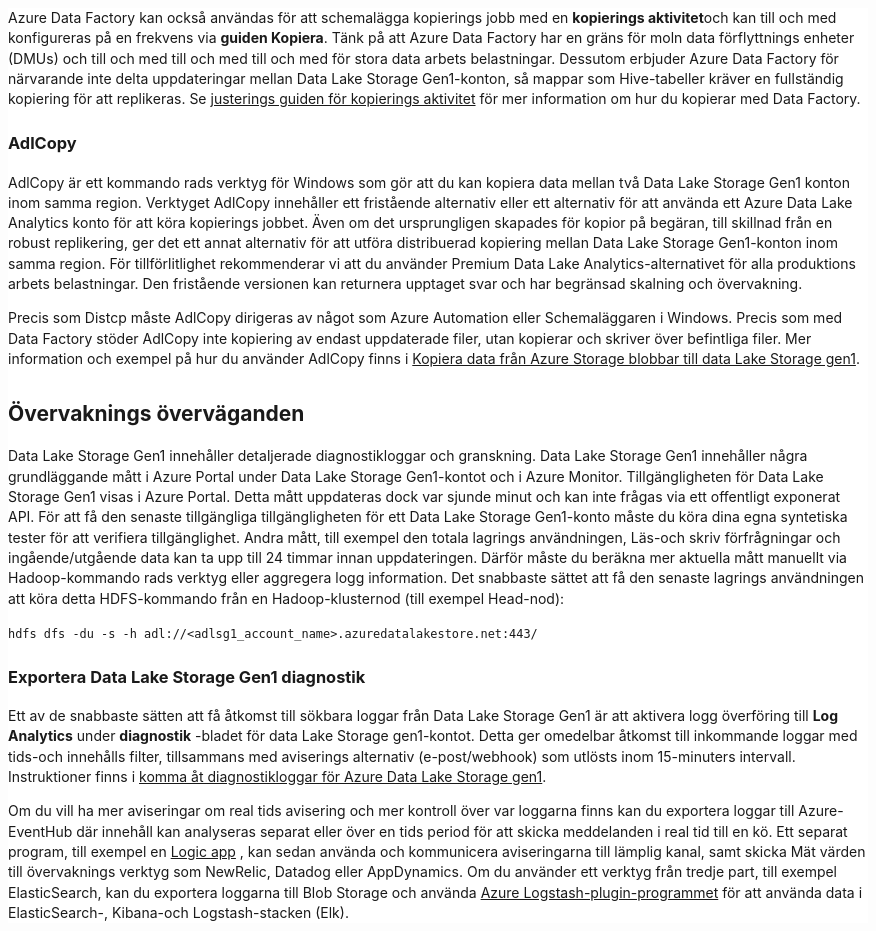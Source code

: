 Azure Data Factory kan också användas för att schemalägga kopierings jobb med en **kopierings aktivitet**och kan till och med konfigureras på en frekvens via **guiden Kopiera**. Tänk på att Azure Data Factory har en gräns för moln data förflyttnings enheter (DMUs) och till och med till och med till och med för stora data arbets belastningar. Dessutom erbjuder Azure Data Factory för närvarande inte delta uppdateringar mellan Data Lake Storage Gen1-konton, så mappar som Hive-tabeller kräver en fullständig kopiering för att replikeras. Se [justerings guiden för kopierings aktivitet](../data-factory/copy-activity-performance.md) för mer information om hur du kopierar med Data Factory.

### <a name="adlcopy"></a>AdlCopy

AdlCopy är ett kommando rads verktyg för Windows som gör att du kan kopiera data mellan två Data Lake Storage Gen1 konton inom samma region. Verktyget AdlCopy innehåller ett fristående alternativ eller ett alternativ för att använda ett Azure Data Lake Analytics konto för att köra kopierings jobbet. Även om det ursprungligen skapades för kopior på begäran, till skillnad från en robust replikering, ger det ett annat alternativ för att utföra distribuerad kopiering mellan Data Lake Storage Gen1-konton inom samma region. För tillförlitlighet rekommenderar vi att du använder Premium Data Lake Analytics-alternativet för alla produktions arbets belastningar. Den fristående versionen kan returnera upptaget svar och har begränsad skalning och övervakning.

Precis som Distcp måste AdlCopy dirigeras av något som Azure Automation eller Schemaläggaren i Windows. Precis som med Data Factory stöder AdlCopy inte kopiering av endast uppdaterade filer, utan kopierar och skriver över befintliga filer. Mer information och exempel på hur du använder AdlCopy finns i [Kopiera data från Azure Storage blobbar till data Lake Storage gen1](data-lake-store-copy-data-azure-storage-blob.md).

## <a name="monitoring-considerations"></a>Övervaknings överväganden

Data Lake Storage Gen1 innehåller detaljerade diagnostikloggar och granskning. Data Lake Storage Gen1 innehåller några grundläggande mått i Azure Portal under Data Lake Storage Gen1-kontot och i Azure Monitor. Tillgängligheten för Data Lake Storage Gen1 visas i Azure Portal. Detta mått uppdateras dock var sjunde minut och kan inte frågas via ett offentligt exponerat API. För att få den senaste tillgängliga tillgängligheten för ett Data Lake Storage Gen1-konto måste du köra dina egna syntetiska tester för att verifiera tillgänglighet. Andra mått, till exempel den totala lagrings användningen, Läs-och skriv förfrågningar och ingående/utgående data kan ta upp till 24 timmar innan uppdateringen. Därför måste du beräkna mer aktuella mått manuellt via Hadoop-kommando rads verktyg eller aggregera logg information. Det snabbaste sättet att få den senaste lagrings användningen att köra detta HDFS-kommando från en Hadoop-klusternod (till exempel Head-nod):

    hdfs dfs -du -s -h adl://<adlsg1_account_name>.azuredatalakestore.net:443/

### <a name="export-data-lake-storage-gen1-diagnostics"></a>Exportera Data Lake Storage Gen1 diagnostik

Ett av de snabbaste sätten att få åtkomst till sökbara loggar från Data Lake Storage Gen1 är att aktivera logg överföring till **Log Analytics** under **diagnostik** -bladet för data Lake Storage gen1-kontot. Detta ger omedelbar åtkomst till inkommande loggar med tids-och innehålls filter, tillsammans med aviserings alternativ (e-post/webhook) som utlösts inom 15-minuters intervall. Instruktioner finns i [komma åt diagnostikloggar för Azure Data Lake Storage gen1](data-lake-store-diagnostic-logs.md).

Om du vill ha mer aviseringar om real tids avisering och mer kontroll över var loggarna finns kan du exportera loggar till Azure-EventHub där innehåll kan analyseras separat eller över en tids period för att skicka meddelanden i real tid till en kö. Ett separat program, till exempel en [Logic app](../connectors/connectors-create-api-azure-event-hubs.md) , kan sedan använda och kommunicera aviseringarna till lämplig kanal, samt skicka Mät värden till övervaknings verktyg som NewRelic, Datadog eller AppDynamics. Om du använder ett verktyg från tredje part, till exempel ElasticSearch, kan du exportera loggarna till Blob Storage och använda [Azure Logstash-plugin-programmet](https://github.com/Azure/azure-diagnostics-tools/tree/master/Logstash/logstash-input-azureblob) för att använda data i ElasticSearch-, Kibana-och Logstash-stacken (Elk).
